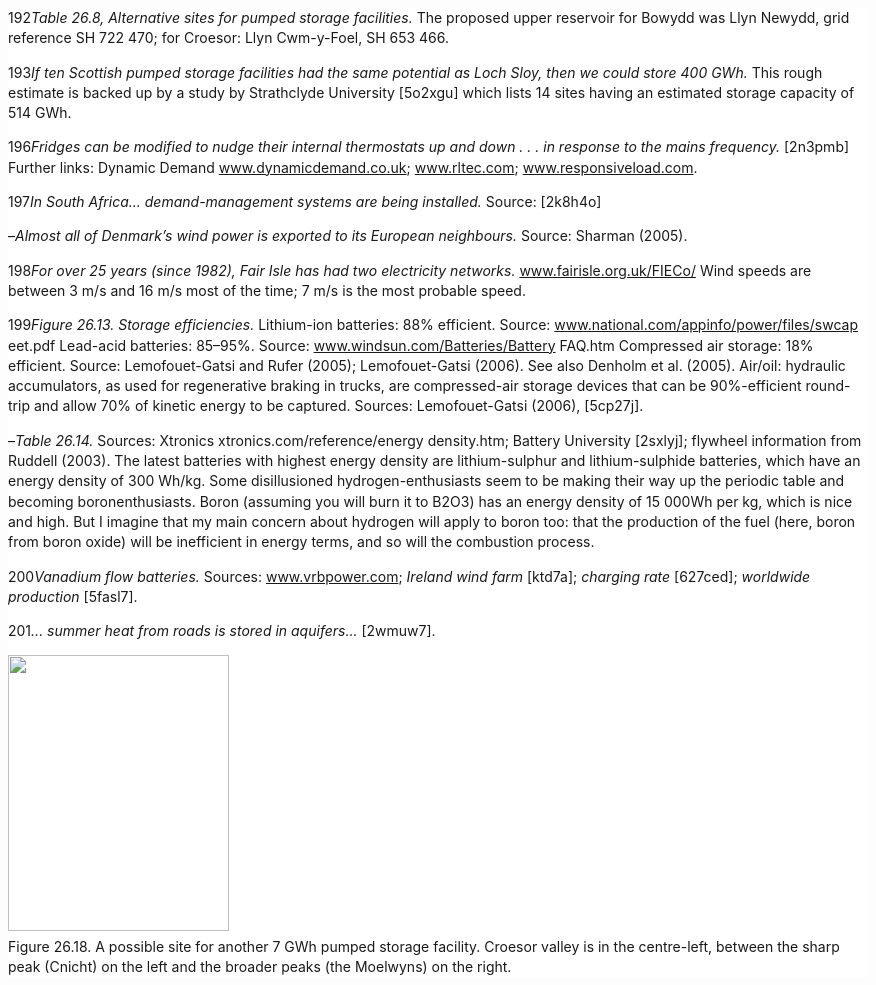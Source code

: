 <span class="mark">192</span>*Table 26.8, Alternative sites for pumped storage facilities.* The proposed upper reservoir for Bowydd was Llyn Newydd, grid reference SH 722 470; for Croesor: Llyn Cwm-y-Foel, SH 653 466.

<span class="mark">193</span>*If ten Scottish pumped storage facilities had the same potential as Loch Sloy, then we could store 400 GWh.* This rough estimate is backed up by a study by Strathclyde University \[<span class="tinylink">5o2xgu</span>\] which lists 14 sites having an estimated storage capacity of 514 GWh.

<span class="mark">196</span>*Fridges can be modified to nudge their internal thermostats up and down . . . in response to the mains frequency.* \[<span class="tinylink">2n3pmb</span>\] Further links: Dynamic Demand <span class="websitetitle">www.dynamicdemand.co.uk</span>; <span class="websitetitle">www.rltec.com</span>; <span class="websitetitle">www.responsiveload.com</span>.

<span class="mark">197</span>*In South Africa... demand-management systems are being installed.* Source: \[<span class="tinylink">2k8h4o</span>\]

<span class="mark">–</span>*Almost all of Denmark’s wind power is exported to its European neighbours.* Source: Sharman (2005).

<span class="mark">198</span>*For over 25 years (since 1982), Fair Isle has had two electricity networks.* <span class="websitetitle">www.fairisle.org.uk/FIECo/</span> Wind speeds are between 3 m/s and 16 m/s most of the time; 7 m/s is the most probable speed.

<span class="mark">199</span>*Figure 26.13. Storage efficiencies.* Lithium-ion batteries: 88% efficient. Source: <span class="websitetitle">www.national.com/appinfo/power/files/swcap eet.pdf</span> Lead-acid batteries: 85–95%. Source: <span class="websitetitle">www.windsun.com/Batteries/Battery FAQ.htm</span> Compressed air storage: 18% efficient. Source: Lemofouet-Gatsi and Rufer (2005); Lemofouet-Gatsi (2006). See also Denholm et al. (2005). Air/oil: hydraulic accumulators, as used for regenerative braking in trucks, are compressed-air storage devices that can be 90%-efficient round-trip and allow 70% of kinetic energy to be captured. Sources: Lemofouet-Gatsi (2006), \[<span class="tinylink">5cp27j</span>\].

<span class="mark">–</span>*Table 26.14.* Sources: Xtronics <span class="websitetitle">xtronics.com/reference/energy density.htm</span>; Battery University \[<span class="tinylink">2sxlyj</span>\]; flywheel information from Ruddell (2003). The latest batteries with highest energy density are lithium-sulphur and lithium-sulphide batteries, which have an energy density of 300 Wh/kg. Some disillusioned hydrogen-enthusiasts seem to be making their way up the periodic table and becoming boronenthusiasts. Boron (assuming you will burn it to B<span class="sub">2</span>O<span class="sub">3</span>) has an energy density of 15 000Wh per kg, which is nice and high. But I imagine that my main concern about hydrogen will apply to boron too: that the production of the fuel (here, boron from boron oxide) will be inefficient in energy terms, and so will the combustion process.

<span class="mark">200</span>*Vanadium flow batteries.* Sources: <span class="websitetitle">www.vrbpower.com</span>; *Ireland wind farm* \[ktd7a\]; *charging rate* \[<span class="tinylink">627ced</span>\]; *worldwide production* \[<span class="tinylink">5fasl7</span>\].

<span class="mark">201</span>*... summer heat from roads is stored in aquifers...* \[<span class="tinylink">2wmuw7</span>\].

<img src="figure225.png" width="221" height="276" />
<div class='caption'><span class="figurenumber">Figure 26.18</span>. A possible site for another 7 GWh pumped storage facility. Croesor valley is in the centre-left, between the sharp peak (Cnicht) on the left and the broader peaks (the Moelwyns) on the right.</div>
